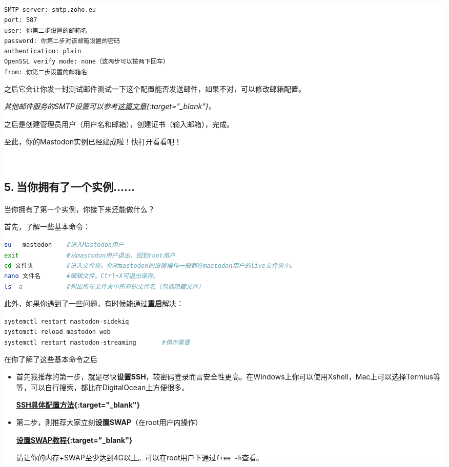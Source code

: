 ```bash
SMTP server: smtp.zoho.eu
port: 587
user: 你第二步设置的邮箱名
password: 你第二步对该邮箱设置的密码
authentication: plain
OpenSSL verify mode: none（这两步可以按两下回车）
from: 你第二步设置的邮箱名
```

之后它会让你发一封测试邮件测试一下这个配置能否发送邮件，如果不对，可以修改邮箱配置。


*其他邮件服务的SMTP设置可以参考[这篇文章](https://docs.gitlab.com/omnibus/settings/smtp.html){:target="_blank"}。*


之后是创建管理员用户（用户名和邮箱），创建证书（输入邮箱），完成。

至此，你的Mastodon实例已经建成啦！快打开看看吧！

　　

## 5. 当你拥有了一个实例……

当你拥有了第一个实例，你接下来还能做什么？

首先，了解一些基本命令：

```bash
su - mastodon    #进入Mastodon用户
exit             #从mastodon用户退出，回到root用户
cd 文件夹         #进入文件夹。你对mastodon的设置操作一般都在mastodon用户的live文件夹中。
nano 文件名       #编辑文件。Ctrl+X可退出保存。
ls -a            #列出所在文件夹中所有的文件名（包括隐藏文件）
```

此外，如果你遇到了一些问题，有时候能通过**重启**解决：

```bash
systemctl restart mastodon-sidekiq
systemctl reload mastodon-web
systemctl restart mastodon-streaming       #偶尔需要
```


在你了解了这些基本命令之后


- 首先我推荐的第一步，就是尽快**设置SSH**，较密码登录而言安全性更高。在Windows上你可以使用Xshell，Mac上可以选择Termius等等，可以自行搜索，都比在DigitalOcean上方便很多。

   **[SSH具体配置方法](https://www.digitalocean.com/docs/droplets/how-to/add-ssh-keys/){:target="_blank"}**



- 第二步，则推荐大家立刻**设置SWAP**（在root用户内操作）

   **[设置SWAP教程](https://www.digitalocean.com/community/tutorials/how-to-add-swap-space-on-ubuntu-16-04){:target="_blank"}**

   请让你的内存+SWAP至少达到4G以上。可以在root用户下通过`free -h`查看。
